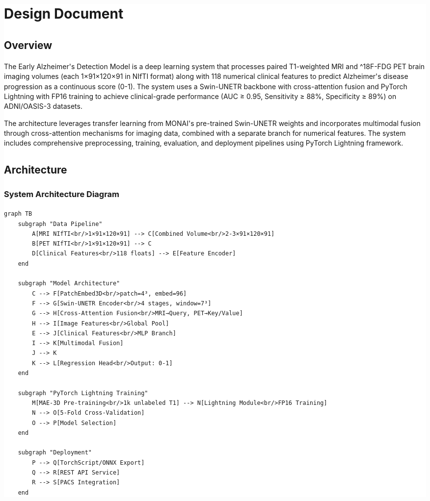 # Design Document

## Overview

The Early Alzheimer's Detection Model is a deep learning system that processes paired T1-weighted MRI and ^18F-FDG PET brain imaging volumes (each 1×91×120×91 in NIfTI format) along with 118 numerical clinical features to predict Alzheimer's disease progression as a continuous score (0-1). The system uses a Swin-UNETR backbone with cross-attention fusion and PyTorch Lightning with FP16 training to achieve clinical-grade performance (AUC ≥ 0.95, Sensitivity ≥ 88%, Specificity ≥ 89%) on ADNI/OASIS-3 datasets.

The architecture leverages transfer learning from MONAI's pre-trained Swin-UNETR weights and incorporates multimodal fusion through cross-attention mechanisms for imaging data, combined with a separate branch for numerical features. The system includes comprehensive preprocessing, training, evaluation, and deployment pipelines using PyTorch Lightning framework.

## Architecture

### System Architecture Diagram

```mermaid
graph TB
    subgraph "Data Pipeline"
        A[MRI NIfTI<br/>1×91×120×91] --> C[Combined Volume<br/>2-3×91×120×91]
        B[PET NIfTI<br/>1×91×120×91] --> C
        D[Clinical Features<br/>118 floats] --> E[Feature Encoder]
    end
    
    subgraph "Model Architecture"
        C --> F[PatchEmbed3D<br/>patch=4³, embed=96]
        F --> G[Swin-UNETR Encoder<br/>4 stages, window=7³]
        G --> H[Cross-Attention Fusion<br/>MRI→Query, PET→Key/Value]
        H --> I[Image Features<br/>Global Pool]
        E --> J[Clinical Features<br/>MLP Branch]
        I --> K[Multimodal Fusion]
        J --> K
        K --> L[Regression Head<br/>Output: 0-1]
    end
    
    subgraph "PyTorch Lightning Training"
        M[MAE-3D Pre-training<br/>1k unlabeled T1] --> N[Lightning Module<br/>FP16 Training]
        N --> O[5-Fold Cross-Validation]
        O --> P[Model Selection]
    end
    
    subgraph "Deployment"
        P --> Q[TorchScript/ONNX Export]
        Q --> R[REST API Service]
        R --> S[PACS Integration]
    end
```
